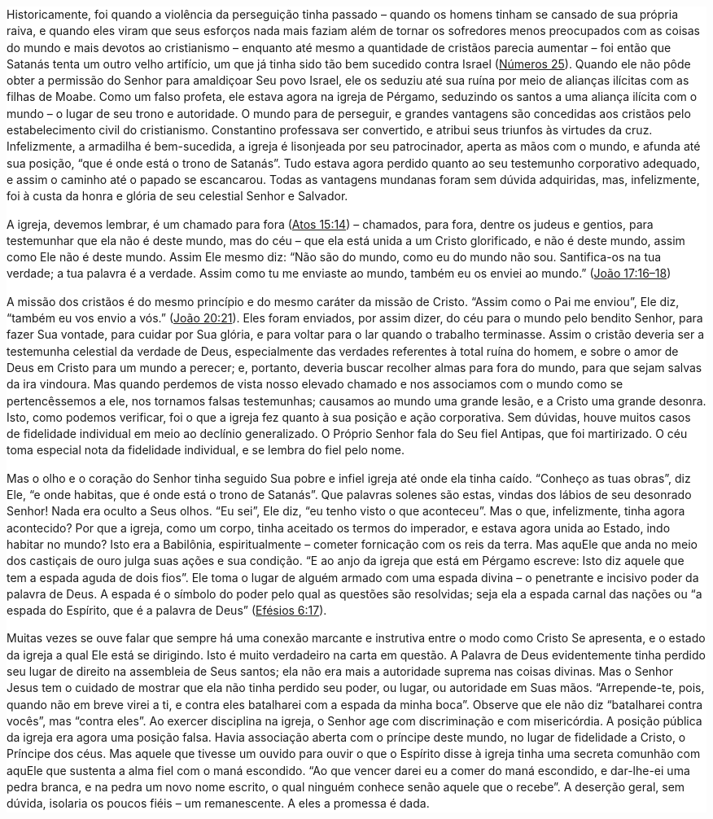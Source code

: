 Historicamente, foi quando a violência da perseguição tinha passado – quando os homens tinham se cansado de sua própria raiva, e quando eles viram que seus esforços nada mais faziam além de tornar os sofredores menos preocupados com as coisas do mundo e mais devotos ao cristianismo – enquanto até mesmo a quantidade de cristãos parecia aumentar – foi então que Satanás tenta um outro velho artifício, um que já tinha sido tão bem sucedido contra Israel ([Números 25](http://bibliaonline.com.br/acf/nm/25)). Quando ele não pôde obter a permissão do Senhor para amaldiçoar Seu povo Israel, ele os seduziu até sua ruína por meio de alianças ilícitas com as filhas de Moabe. Como um falso profeta, ele estava agora na igreja de Pérgamo, seduzindo os santos a uma aliança ilícita com o mundo – o lugar de seu trono e autoridade. O mundo para de perseguir, e grandes vantagens são concedidas aos cristãos pelo estabelecimento civil do cristianismo. Constantino professava ser convertido, e atribui seus triunfos às virtudes da cruz. Infelizmente, a armadilha é bem-sucedida, a igreja é lisonjeada por seu patrocinador, aperta as mãos com o mundo, e afunda até sua posição, “que é onde está o trono de Satanás”. Tudo estava agora perdido quanto ao seu testemunho corporativo adequado, e assim o caminho até o papado se escancarou. Todas as vantagens mundanas foram sem dúvida adquiridas, mas, infelizmente, foi à custa da honra e glória de seu celestial Senhor e Salvador.

A igreja, devemos lembrar, é um chamado para fora ([Atos 15:14](http://bibliaonline.com.br/acf/atos/15/14)) – chamados, para fora, dentre os judeus e gentios, para testemunhar que ela não é deste mundo, mas do céu – que ela está unida a um Cristo glorificado, e não é deste mundo, assim como Ele não é deste mundo. Assim Ele mesmo diz: “Não são do mundo, como eu do mundo não sou. Santifica-os na tua verdade; a tua palavra é a verdade. Assim como tu me enviaste ao mundo, também eu os enviei ao mundo.” ([João 17:16–18](http://bibliaonline.com.br/acf/jo/17/16-18))

A missão dos cristãos é do mesmo princípio e do mesmo caráter da missão de Cristo. “Assim como o Pai me enviou”, Ele diz, “também eu vos envio a vós.” ([João 20:21](http://bibliaonline.com.br/acf/jo/20/21)). Eles foram enviados, por assim dizer, do céu para o mundo pelo bendito Senhor, para fazer Sua vontade, para cuidar por Sua glória, e para voltar para o lar quando o trabalho terminasse. Assim o cristão deveria ser a testemunha celestial da verdade de Deus, especialmente das verdades referentes à total ruína do homem, e sobre o amor de Deus em Cristo para um mundo a perecer; e, portanto, deveria buscar recolher almas para fora do mundo, para que sejam salvas da ira vindoura. Mas quando perdemos de vista nosso elevado chamado e nos associamos com o mundo como se pertencêssemos a ele, nos tornamos falsas testemunhas; causamos ao mundo uma grande lesão, e a Cristo uma grande desonra. Isto, como podemos verificar, foi o que a igreja fez quanto à sua posição e ação corporativa. Sem dúvidas, houve muitos casos de fidelidade individual em meio ao declínio generalizado. O Próprio Senhor fala do Seu fiel Antipas, que foi martirizado. O céu toma especial nota da fidelidade individual, e se lembra do fiel pelo nome.

Mas o olho e o coração do Senhor tinha seguido Sua pobre e infiel igreja até onde ela tinha caído. “Conheço as tuas obras”, diz Ele, “e onde habitas, que é onde está o trono de Satanás”. Que palavras solenes são estas, vindas dos lábios de seu desonrado Senhor! Nada era oculto a Seus olhos. “Eu sei”, Ele diz, “eu tenho visto o que aconteceu”. Mas o que, infelizmente, tinha agora acontecido? Por que a igreja, como um corpo, tinha aceitado os termos do imperador, e estava agora unida ao Estado, indo habitar no mundo? Isto era a Babilônia, espiritualmente – cometer fornicação com os reis da terra. Mas aquEle que anda no meio dos castiçais de ouro julga suas ações e sua condição. “E ao anjo da igreja que está em Pérgamo escreve: Isto diz aquele que tem a espada aguda de dois fios”. Ele toma o lugar de alguém armado com uma espada divina – o penetrante e incisivo poder da palavra de Deus. A espada é o símbolo do poder pelo qual as questões são resolvidas; seja ela a espada carnal das nações ou “a espada do Espírito, que é a palavra de Deus” ([Efésios 6:17](http://bibliaonline.com.br/acf/ef/6/17)).

Muitas vezes se ouve falar que sempre há uma conexão marcante e instrutiva entre o modo como Cristo Se apresenta, e o estado da igreja a qual Ele está se dirigindo. Isto é muito verdadeiro na carta em questão. A Palavra de Deus evidentemente tinha perdido seu lugar de direito na assembleia de Seus santos; ela não era mais a autoridade suprema nas coisas divinas. Mas o Senhor Jesus tem o cuidado de mostrar que ela não tinha perdido seu poder, ou lugar, ou autoridade em Suas mãos. “Arrepende-te, pois, quando não em breve virei a ti, e contra eles batalharei com a espada da minha boca”. Observe que ele não diz “batalharei contra vocês”, mas “contra eles”. Ao exercer disciplina na igreja, o Senhor age com discriminação e com misericórdia. A posição pública da igreja era agora uma posição falsa. Havia associação aberta com o príncipe deste mundo, no lugar de fidelidade a Cristo, o Príncipe dos céus. Mas aquele que tivesse um ouvido para ouvir o que o Espírito disse à igreja tinha uma secreta comunhão com aquEle que sustenta a alma fiel com o maná escondido. “Ao que vencer darei eu a comer do maná escondido, e dar-lhe-ei uma pedra branca, e na pedra um novo nome escrito, o qual ninguém conhece senão aquele que o recebe”. A deserção geral, sem dúvida, isolaria os poucos fiéis – um remanescente. A eles a promessa é dada.

